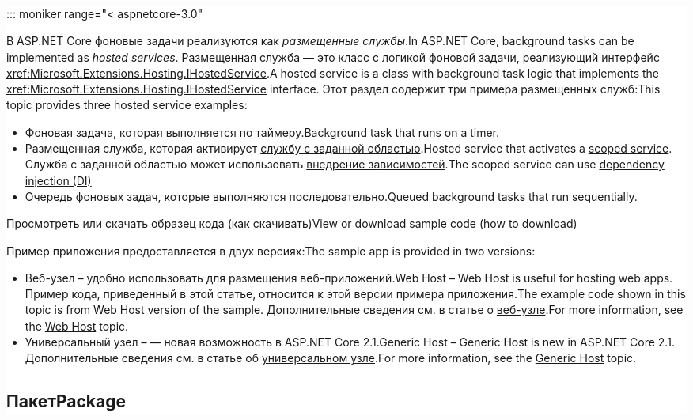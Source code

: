 ::: moniker range="< aspnetcore-3.0"

<span data-ttu-id="a97f9-207">В ASP.NET Core фоновые задачи реализуются как *размещенные службы*.</span><span class="sxs-lookup"><span data-stu-id="a97f9-207">In ASP.NET Core, background tasks can be implemented as *hosted services*.</span></span> <span data-ttu-id="a97f9-208">Размещенная служба — это класс с логикой фоновой задачи, реализующий интерфейс <xref:Microsoft.Extensions.Hosting.IHostedService>.</span><span class="sxs-lookup"><span data-stu-id="a97f9-208">A hosted service is a class with background task logic that implements the <xref:Microsoft.Extensions.Hosting.IHostedService> interface.</span></span> <span data-ttu-id="a97f9-209">Этот раздел содержит три примера размещенных служб:</span><span class="sxs-lookup"><span data-stu-id="a97f9-209">This topic provides three hosted service examples:</span></span>

* <span data-ttu-id="a97f9-210">Фоновая задача, которая выполняется по таймеру.</span><span class="sxs-lookup"><span data-stu-id="a97f9-210">Background task that runs on a timer.</span></span>
* <span data-ttu-id="a97f9-211">Размещенная служба, которая активирует [службу с заданной областью](xref:fundamentals/dependency-injection#service-lifetimes).</span><span class="sxs-lookup"><span data-stu-id="a97f9-211">Hosted service that activates a [scoped service](xref:fundamentals/dependency-injection#service-lifetimes).</span></span> <span data-ttu-id="a97f9-212">Служба с заданной областью может использовать [внедрение зависимостей](xref:fundamentals/dependency-injection).</span><span class="sxs-lookup"><span data-stu-id="a97f9-212">The scoped service can use [dependency injection (DI)](xref:fundamentals/dependency-injection)</span></span>
* <span data-ttu-id="a97f9-213">Очередь фоновых задач, которые выполняются последовательно.</span><span class="sxs-lookup"><span data-stu-id="a97f9-213">Queued background tasks that run sequentially.</span></span>

<span data-ttu-id="a97f9-214">[Просмотреть или скачать образец кода](https://github.com/aspnet/AspNetCore.Docs/tree/master/aspnetcore/fundamentals/host/hosted-services/samples/) ([как скачивать](xref:index#how-to-download-a-sample))</span><span class="sxs-lookup"><span data-stu-id="a97f9-214">[View or download sample code](https://github.com/aspnet/AspNetCore.Docs/tree/master/aspnetcore/fundamentals/host/hosted-services/samples/) ([how to download](xref:index#how-to-download-a-sample))</span></span>

<span data-ttu-id="a97f9-215">Пример приложения предоставляется в двух версиях:</span><span class="sxs-lookup"><span data-stu-id="a97f9-215">The sample app is provided in two versions:</span></span>

* <span data-ttu-id="a97f9-216">Веб-узел &ndash; удобно использовать для размещения веб-приложений.</span><span class="sxs-lookup"><span data-stu-id="a97f9-216">Web Host &ndash; Web Host is useful for hosting web apps.</span></span> <span data-ttu-id="a97f9-217">Пример кода, приведенный в этой статье, относится к этой версии примера приложения.</span><span class="sxs-lookup"><span data-stu-id="a97f9-217">The example code shown in this topic is from Web Host version of the sample.</span></span> <span data-ttu-id="a97f9-218">Дополнительные сведения см. в статье о [веб-узле](xref:fundamentals/host/web-host).</span><span class="sxs-lookup"><span data-stu-id="a97f9-218">For more information, see the [Web Host](xref:fundamentals/host/web-host) topic.</span></span>
* <span data-ttu-id="a97f9-219">Универсальный узел &ndash; — новая возможность в ASP.NET Core 2.1.</span><span class="sxs-lookup"><span data-stu-id="a97f9-219">Generic Host &ndash; Generic Host is new in ASP.NET Core 2.1.</span></span> <span data-ttu-id="a97f9-220">Дополнительные сведения см. в статье об [универсальном узле](xref:fundamentals/host/generic-host).</span><span class="sxs-lookup"><span data-stu-id="a97f9-220">For more information, see the [Generic Host](xref:fundamentals/host/generic-host) topic.</span></span>

## <a name="package"></a><span data-ttu-id="a97f9-221">Пакет</span><span class="sxs-lookup"><span data-stu-id="a97f9-221">Package</span></span>
